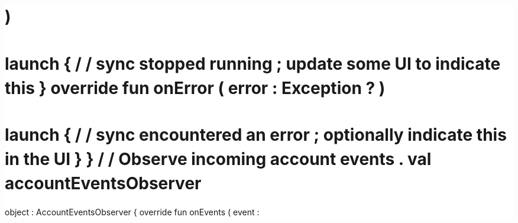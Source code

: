 )
=
launch
{
/
/
sync
stopped
running
;
update
some
UI
to
indicate
this
}
override
fun
onError
(
error
:
Exception
?
)
=
launch
{
/
/
sync
encountered
an
error
;
optionally
indicate
this
in
the
UI
}
}
/
/
Observe
incoming
account
events
.
val
accountEventsObserver
=
object
:
AccountEventsObserver
{
override
fun
onEvents
(
event
: